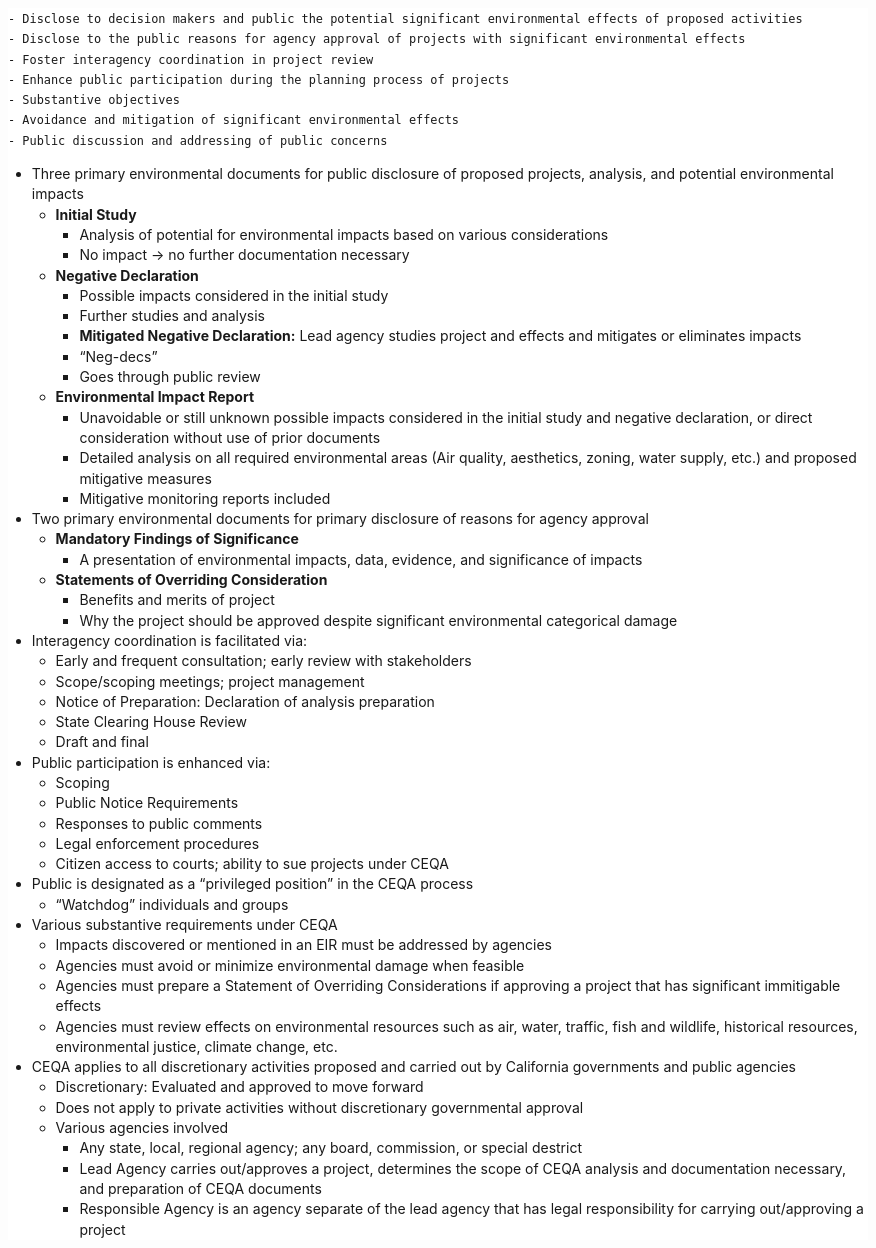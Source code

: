 	- Disclose to decision makers and public the potential significant environmental effects of proposed activities
	- Disclose to the public reasons for agency approval of projects with significant environmental effects
	- Foster interagency coordination in project review
	- Enhance public participation during the planning process of projects
	- Substantive objectives
	- Avoidance and mitigation of significant environmental effects
	- Public discussion and addressing of public concerns
- Three primary environmental documents for public disclosure of proposed projects, analysis, and potential environmental impacts
	- **Initial Study**
		- Analysis of potential for environmental impacts based on various considerations
		- No impact → no further documentation necessary
	- **Negative Declaration**
		- Possible impacts considered in the initial study
		- Further studies and analysis
		- **Mitigated Negative Declaration:** Lead agency studies project and effects and mitigates or eliminates impacts
		- “Neg-decs”
		- Goes through public review
	- **Environmental Impact Report**
		- Unavoidable or still unknown possible impacts considered in the initial study and negative declaration, or direct consideration without use of prior documents
		- Detailed analysis on all required environmental areas (Air quality, aesthetics, zoning, water supply, etc.) and proposed mitigative measures
		- Mitigative monitoring reports included
- Two primary environmental documents for primary disclosure of reasons for agency approval
	- **Mandatory Findings of Significance**
		- A presentation of environmental impacts, data, evidence, and significance of impacts
	- **Statements of Overriding Consideration**
		- Benefits and merits of project
		- Why the project should be approved despite significant environmental categorical damage
- Interagency coordination is facilitated via:
	- Early and frequent consultation; early review with stakeholders
	- Scope/scoping meetings; project management
	- Notice of Preparation: Declaration of analysis preparation
	- State Clearing House Review
	- Draft and final
- Public participation is enhanced via:
	- Scoping
	- Public Notice Requirements
	- Responses to public comments
	- Legal enforcement procedures
	- Citizen access to courts; ability to sue projects under CEQA
- Public is designated as a “privileged position” in the CEQA process
	- “Watchdog” individuals and groups
- Various substantive requirements under CEQA
	- Impacts discovered or mentioned in an EIR must be addressed by agencies
	- Agencies must avoid or minimize environmental damage when feasible
	- Agencies must prepare a Statement of Overriding Considerations if approving a project that has significant immitigable effects
	- Agencies must review effects on environmental resources such as air, water, traffic, fish and wildlife, historical resources, environmental justice, climate change, etc.
- CEQA applies to all discretionary activities proposed and carried out by California governments and public agencies
	- Discretionary: Evaluated and approved to move forward
	- Does not apply to private activities without discretionary governmental approval
	- Various agencies involved
		- Any state, local, regional agency; any board, commission, or special destrict
		- Lead Agency carries out/approves a project, determines the scope of CEQA analysis and documentation necessary, and preparation of CEQA documents
		- Responsible Agency is an agency separate of the lead agency that has legal responsibility for carrying out/approving a project